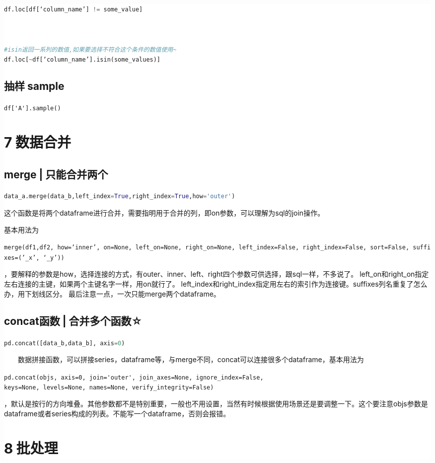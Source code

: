 ```python
df.loc[df[‘column_name’] != some_value]

 

#isin返回一系列的数值,如果要选择不符合这个条件的数值使用~
df.loc[~df[‘column_name’].isin(some_values)]
```

## 抽样 sample

```
df['A'].sample()
```

# 7 数据合并

## merge | 只能合并两个

```python
data_a.merge(data_b,left_index=True,right_index=True,how='outer')
```

这个函数是将两个dataframe进行合并，需要指明用于合并的列，即on参数，可以理解为sql的join操作。

基本用法为

```
merge(df1,df2, how=‘inner’, on=None, left_on=None, right_on=None, left_index=False, right_index=False, sort=False, suffixes=(’_x’, ‘_y’))
```

，要解释的参数是how，选择连接的方式，有outer、inner、left、right四个参数可供选择，跟sql一样，不多说了。
left_on和right_on指定左右连接的主键，如果两个主键名字一样，用on就行了。
left_index和right_index指定用左右的索引作为连接键。suffixes列名重复了怎么办，用下划线区分。
最后注意一点，一次只能merge两个dataframe。

## concat函数 | 合并多个函数☆

```python
pd.concat([data_b,data_b], axis=0)
```

  数据拼接函数，可以拼接series，dataframe等，与merge不同，concat可以连接很多个dataframe，基本用法为

```
pd.concat(objs, axis=0, join='outer', join_axes=None, ignore_index=False,
keys=None, levels=None, names=None, verify_integrity=False)
```

，默认是按行的方向堆叠。其他参数都不是特别重要，一般也不用设置，当然有时候根据使用场景还是要调整一下。这个要注意objs参数是dataframe或者series构成的列表。不能写一个dataframe，否则会报错。

# 8 批处理
